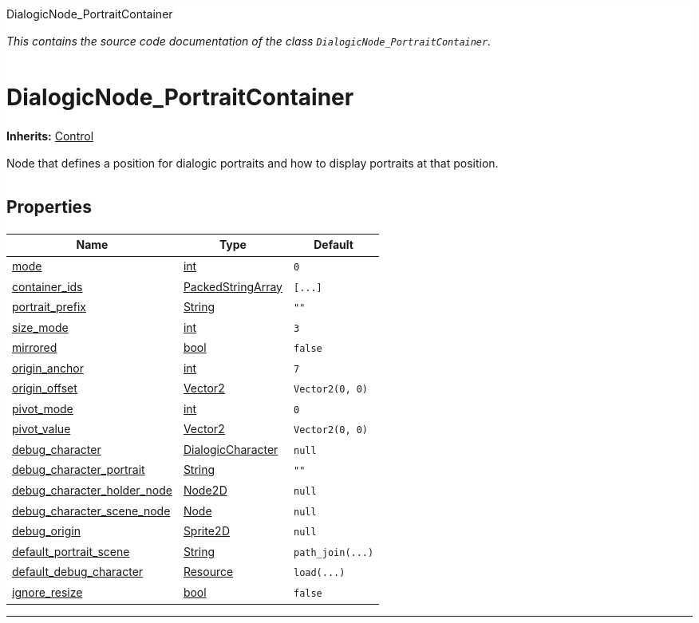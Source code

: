 
<div class="header-banner purple">
<div class="header-label purple">DialogicNode_PortraitContainer</div>
</div>

*This contains the source code documentation of the class `DialogicNode_PortraitContainer`.*
        
# DialogicNode_PortraitContainer
**Inherits:** [Control](https://docs.godotengine.org/en/latest/classes/class_control.html#class-control)

Node that defines a position for dialogic portraits and how to display portraits at that position.
## Properties
Name | Type | Default 
--- | --- | --- 
[<span class="hljs-title">mode</span>](#property-mode) | [int](https://docs.godotengine.org/en/latest/classes/class_int.html#class-int) |  `0` 
[<span class="hljs-title">container_ids</span>](#property-container_ids) | [PackedStringArray](https://docs.godotengine.org/en/latest/classes/class_packedstringarray.html#class-packedstringarray) |  `[...]` 
[<span class="hljs-title">portrait_prefix</span>](#property-portrait_prefix) | [String](https://docs.godotengine.org/en/latest/classes/class_string.html#class-string) |  `""` 
[<span class="hljs-title">size_mode</span>](#property-size_mode) | [int](https://docs.godotengine.org/en/latest/classes/class_int.html#class-int) |  `3` 
[<span class="hljs-title">mirrored</span>](#property-mirrored) | [bool](https://docs.godotengine.org/en/latest/classes/class_bool.html#class-bool) |  `false` 
[<span class="hljs-title">origin_anchor</span>](#property-origin_anchor) | [int](https://docs.godotengine.org/en/latest/classes/class_int.html#class-int) |  `7` 
[<span class="hljs-title">origin_offset</span>](#property-origin_offset) | [Vector2](https://docs.godotengine.org/en/latest/classes/class_vector2.html#class-vector2) |  `Vector2(0, 0)` 
[<span class="hljs-title">pivot_mode</span>](#property-pivot_mode) | [int](https://docs.godotengine.org/en/latest/classes/class_int.html#class-int) |  `0` 
[<span class="hljs-title">pivot_value</span>](#property-pivot_value) | [Vector2](https://docs.godotengine.org/en/latest/classes/class_vector2.html#class-vector2) |  `Vector2(0, 0)` 
[<span class="hljs-title">debug_character</span>](#property-debug_character) | [DialogicCharacter](class_dialogiccharacter.md) |  `null` 
[<span class="hljs-title">debug_character_portrait</span>](#property-debug_character_portrait) | [String](https://docs.godotengine.org/en/latest/classes/class_string.html#class-string) |  `""` 
[<span class="hljs-title">debug_character_holder_node</span>](#property-debug_character_holder_node) | [Node2D](https://docs.godotengine.org/en/latest/classes/class_node2d.html#class-node2d) |  `null` 
[<span class="hljs-title">debug_character_scene_node</span>](#property-debug_character_scene_node) | [Node](https://docs.godotengine.org/en/latest/classes/class_node.html#class-node) |  `null` 
[<span class="hljs-title">debug_origin</span>](#property-debug_origin) | [Sprite2D](https://docs.godotengine.org/en/latest/classes/class_sprite2d.html#class-sprite2d) |  `null` 
[<span class="hljs-title">default_portrait_scene</span>](#property-default_portrait_scene) | [String](https://docs.godotengine.org/en/latest/classes/class_string.html#class-string) |  `path_join(...)` 
[<span class="hljs-title">default_debug_character</span>](#property-default_debug_character) | [Resource](https://docs.godotengine.org/en/latest/classes/class_resource.html#class-resource) |  `load(...)` 
[<span class="hljs-title">ignore_resize</span>](#property-ignore_resize) | [bool](https://docs.godotengine.org/en/latest/classes/class_bool.html#class-bool) |  `false` 
--- 
